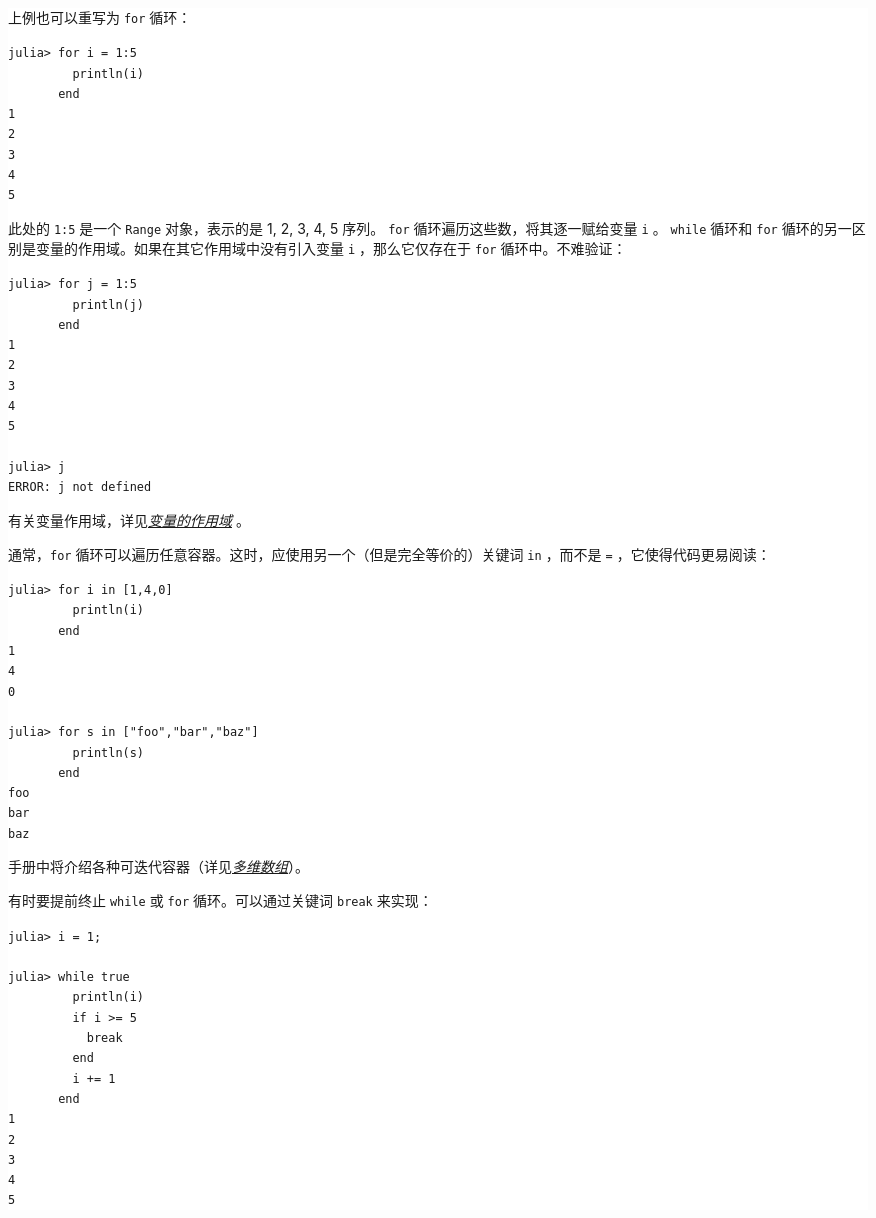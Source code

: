上例也可以重写为 `for` 循环：

```
julia> for i = 1:5
         println(i)
       end
1
2
3
4
5
```

此处的 `1:5` 是一个 `Range` 对象，表示的是 1, 2, 3, 4, 5 序列。 `for` 循环遍历这些数，将其逐一赋给变量 `i` 。 `while` 循环和 `for` 循环的另一区别是变量的作用域。如果在其它作用域中没有引入变量 `i` ，那么它仅存在于 `for` 循环中。不难验证：

```
julia> for j = 1:5
         println(j)
       end
1
2
3
4
5

julia> j
ERROR: j not defined
```

有关变量作用域，详见[*变量的作用域*](applied-force.md) 。

通常，`for` 循环可以遍历任意容器。这时，应使用另一个（但是完全等价的）关键词 `in` ，而不是 `=` ，它使得代码更易阅读：

```
julia> for i in [1,4,0]
         println(i)
       end
1
4
0

julia> for s in ["foo","bar","baz"]
         println(s)
       end
foo
bar
baz
```

手册中将介绍各种可迭代容器（详见[*多维数组*](mutil-array.md)）。

有时要提前终止 `while` 或 `for` 循环。可以通过关键词 `break` 来实现：

```
julia> i = 1;

julia> while true
         println(i)
         if i >= 5
           break
         end
         i += 1
       end
1
2
3
4
5
```